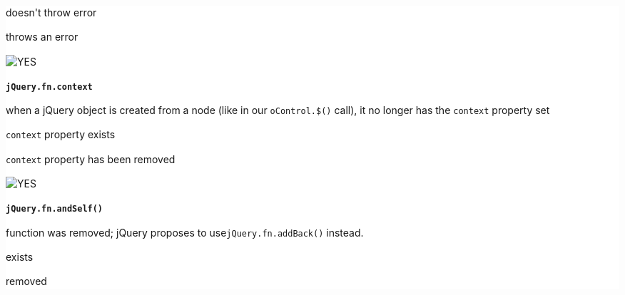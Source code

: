 </td>
<td valign="top">

doesn't throw error

</td>
<td valign="top">

throws an error

</td>
<td valign="top">

![YES](images/loio3929e469c7824eb0a69206aeac69f257_LowRes.png)

</td>
</tr>
<tr>
<td valign="top">

**`jQuery.fn.context`**

when a jQuery object is created from a node \(like in our `oControl.$()` call\), it no longer has the `context` property set

</td>
<td valign="top">

`context` property exists

</td>
<td valign="top">

`context` property has been removed

</td>
<td valign="top">

![YES](images/loio3929e469c7824eb0a69206aeac69f257_LowRes.png)

</td>
</tr>
<tr>
<td valign="top">

**`jQuery.fn.andSelf()`**

function was removed; jQuery proposes to use`jQuery.fn.addBack()` instead.

</td>
<td valign="top">

exists

</td>
<td valign="top">

removed

</td>
<td valign="top">
